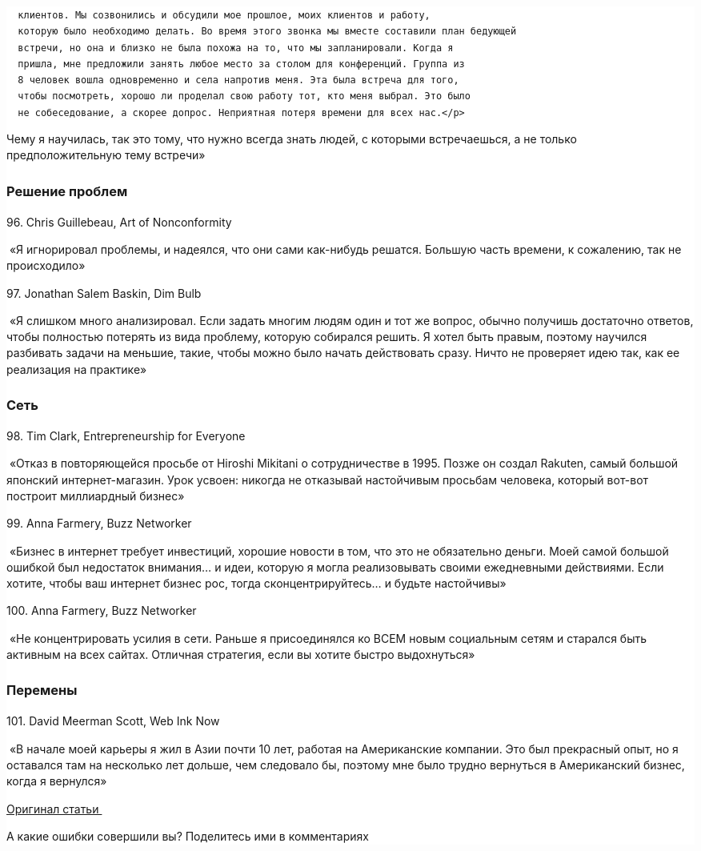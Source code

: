       клиентов. Мы созвонились и обсудили мое прошлое, моих клиентов и работу,
      которую было необходимо делать. Во время этого звонка мы вместе составили план бедующей
      встречи, но она и близко не была похожа на то, что мы запланировали. Когда я
      пришла, мне предложили занять любое место за столом для конференций. Группа из
      8 человек вошла одновременно и села напротив меня. Эта была встреча для того,
      чтобы посмотреть, хорошо ли проделал свою работу тот, кто меня выбрал. Это было
      не собеседование, а скорее допрос. Неприятная потеря времени для всех нас.</p>
<p>Чему я научилась, так это тому, что нужно всегда знать
      людей, с которыми встречаешься, а не только предположительную тему встречи&raquo;</p>
<h3>Решение проблем</h3>
<p>96. Chris Guillebeau, Art of Nonconformity</p>
<p>&nbsp;&laquo;Я игнорировал проблемы, и
      надеялся, что они сами как-нибудь решатся. Большую часть времени, к сожалению,
      так не происходило&raquo;</p>
<p>97. Jonathan Salem Baskin,
      Dim Bulb</p>
<p>&nbsp;&laquo;Я слишком много анализировал. Если задать многим людям
      один и тот же вопрос, обычно получишь достаточно ответов, чтобы полностью
      потерять из вида проблему, которую собирался решить. Я хотел быть правым,
      поэтому научился разбивать задачи на меньшие, такие, чтобы можно было начать
      действовать сразу. Ничто не проверяет идею так, как ее реализация на практике&raquo;</p>
<h3>Сеть</h3>
<p>98. Tim Clark, Entrepreneurship for Everyone</p>
<p>&nbsp;&laquo;Отказ в повторяющейся просьбе от Hiroshi Mikitani
      о сотрудничестве в 1995. Позже он создал Rakuten, самый
      большой японский интернет-магазин. Урок усвоен: никогда не отказывай
      настойчивым просьбам человека, который вот-вот построит миллиардный бизнес&raquo;</p>
<p>99. Anna Farmery, Buzz Networker</p>
<p>&nbsp;&laquo;Бизнес в интернет требует инвестиций, хорошие новости в
      том, что это не обязательно деньги. Моей самой большой ошибкой был недостаток
      внимания&hellip; и идеи, которую я могла реализовывать своими ежедневными действиями.
      Если хотите, чтобы ваш интернет бизнес рос, тогда сконцентрируйтесь&hellip; и будьте
      настойчивы&raquo;</p>
<p>100. Anna Farmery, Buzz Networker</p>
<p>&nbsp;&laquo;Не концентрировать усилия в сети. Раньше я присоединялся
      ко ВСЕМ новым социальным сетям и старался быть активным на всех сайтах.
      Отличная стратегия, если вы хотите быстро выдохнуться&raquo;</p>
<h3>Перемены</h3>
<p>101. David Meerman Scott,
      Web Ink Now</p>
<p>&nbsp;&laquo;В начале моей карьеры я жил в Азии почти 10 лет, работая
      на Американские компании. Это был прекрасный опыт, но я оставался там на
      несколько лет дольше, чем следовало бы, поэтому мне было трудно вернуться в
      Американский бизнес, когда я вернулся&raquo;</p>
<p><a href="http://www.openforum.com/idea-hub/topics/money/article/101-small-business-mistakes-and-what-you-can-learn-from-them-gregory-go">Оригинал статьи&nbsp;</a></p>
<p>А какие ошибки совершили вы? Поделитесь ими в комментариях</p>
